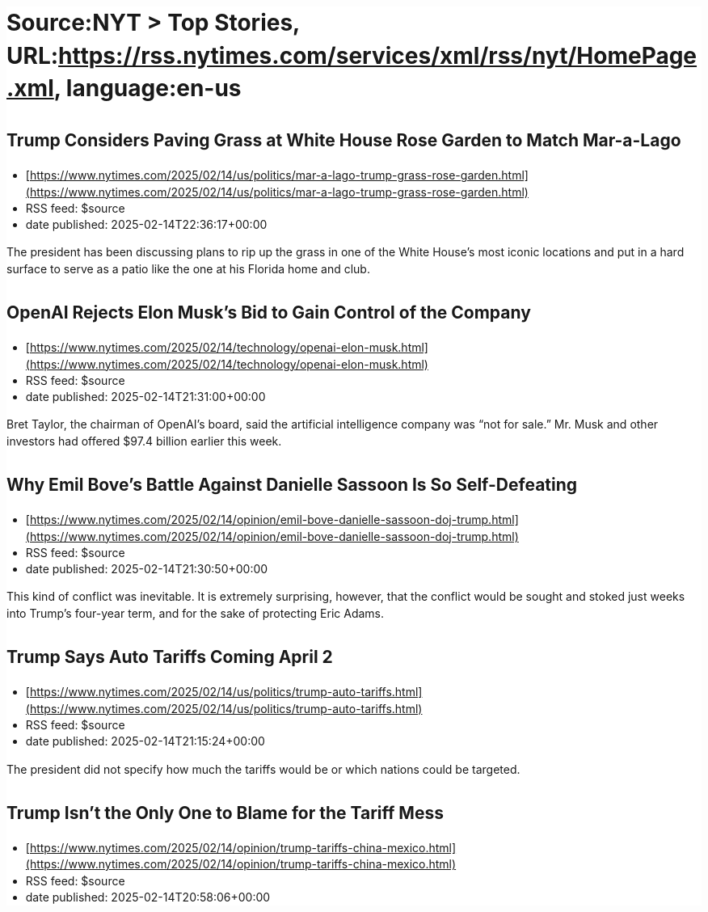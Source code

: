 # Source:NYT > Top Stories, URL:https://rss.nytimes.com/services/xml/rss/nyt/HomePage.xml, language:en-us

## Trump Considers Paving Grass at White House Rose Garden to Match Mar-a-Lago
 - [https://www.nytimes.com/2025/02/14/us/politics/mar-a-lago-trump-grass-rose-garden.html](https://www.nytimes.com/2025/02/14/us/politics/mar-a-lago-trump-grass-rose-garden.html)
 - RSS feed: $source
 - date published: 2025-02-14T22:36:17+00:00

The president has been discussing plans to rip up the grass in one of the White House’s most iconic locations and put in a hard surface to serve as a patio like the one at his Florida home and club.

## OpenAI Rejects Elon Musk’s Bid to Gain Control of the Company
 - [https://www.nytimes.com/2025/02/14/technology/openai-elon-musk.html](https://www.nytimes.com/2025/02/14/technology/openai-elon-musk.html)
 - RSS feed: $source
 - date published: 2025-02-14T21:31:00+00:00

Bret Taylor, the chairman of OpenAI’s board, said the artificial intelligence company was “not for sale.” Mr. Musk and other investors had offered $97.4 billion earlier this week.

## Why Emil Bove’s Battle Against Danielle Sassoon Is So Self-Defeating
 - [https://www.nytimes.com/2025/02/14/opinion/emil-bove-danielle-sassoon-doj-trump.html](https://www.nytimes.com/2025/02/14/opinion/emil-bove-danielle-sassoon-doj-trump.html)
 - RSS feed: $source
 - date published: 2025-02-14T21:30:50+00:00

This kind of conflict was inevitable. It is extremely surprising, however, that the conflict would be sought and stoked just weeks into Trump’s four-year term, and for the sake of protecting Eric Adams.

## Trump Says Auto Tariffs Coming April 2
 - [https://www.nytimes.com/2025/02/14/us/politics/trump-auto-tariffs.html](https://www.nytimes.com/2025/02/14/us/politics/trump-auto-tariffs.html)
 - RSS feed: $source
 - date published: 2025-02-14T21:15:24+00:00

The president did not specify how much the tariffs would be or which nations could be targeted.

## Trump Isn’t the Only One to Blame for the Tariff Mess
 - [https://www.nytimes.com/2025/02/14/opinion/trump-tariffs-china-mexico.html](https://www.nytimes.com/2025/02/14/opinion/trump-tariffs-china-mexico.html)
 - RSS feed: $source
 - date published: 2025-02-14T20:58:06+00:00
